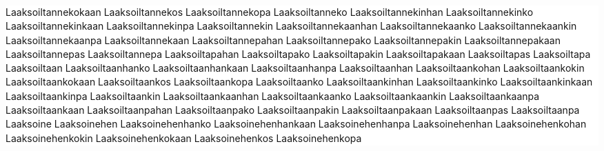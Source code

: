 Laaksoiltannekokaan
Laaksoiltannekos
Laaksoiltannekopa
Laaksoiltanneko
Laaksoiltannekinhan
Laaksoiltannekinko
Laaksoiltannekinkaan
Laaksoiltannekinpa
Laaksoiltannekin
Laaksoiltannekaanhan
Laaksoiltannekaanko
Laaksoiltannekaankin
Laaksoiltannekaanpa
Laaksoiltannekaan
Laaksoiltannepahan
Laaksoiltannepako
Laaksoiltannepakin
Laaksoiltannepakaan
Laaksoiltannepas
Laaksoiltannepa
Laaksoiltapahan
Laaksoiltapako
Laaksoiltapakin
Laaksoiltapakaan
Laaksoiltapas
Laaksoiltapa
Laaksoiltaan
Laaksoiltaanhanko
Laaksoiltaanhankaan
Laaksoiltaanhanpa
Laaksoiltaanhan
Laaksoiltaankohan
Laaksoiltaankokin
Laaksoiltaankokaan
Laaksoiltaankos
Laaksoiltaankopa
Laaksoiltaanko
Laaksoiltaankinhan
Laaksoiltaankinko
Laaksoiltaankinkaan
Laaksoiltaankinpa
Laaksoiltaankin
Laaksoiltaankaanhan
Laaksoiltaankaanko
Laaksoiltaankaankin
Laaksoiltaankaanpa
Laaksoiltaankaan
Laaksoiltaanpahan
Laaksoiltaanpako
Laaksoiltaanpakin
Laaksoiltaanpakaan
Laaksoiltaanpas
Laaksoiltaanpa
Laaksoine
Laaksoinehen
Laaksoinehenhanko
Laaksoinehenhankaan
Laaksoinehenhanpa
Laaksoinehenhan
Laaksoinehenkohan
Laaksoinehenkokin
Laaksoinehenkokaan
Laaksoinehenkos
Laaksoinehenkopa